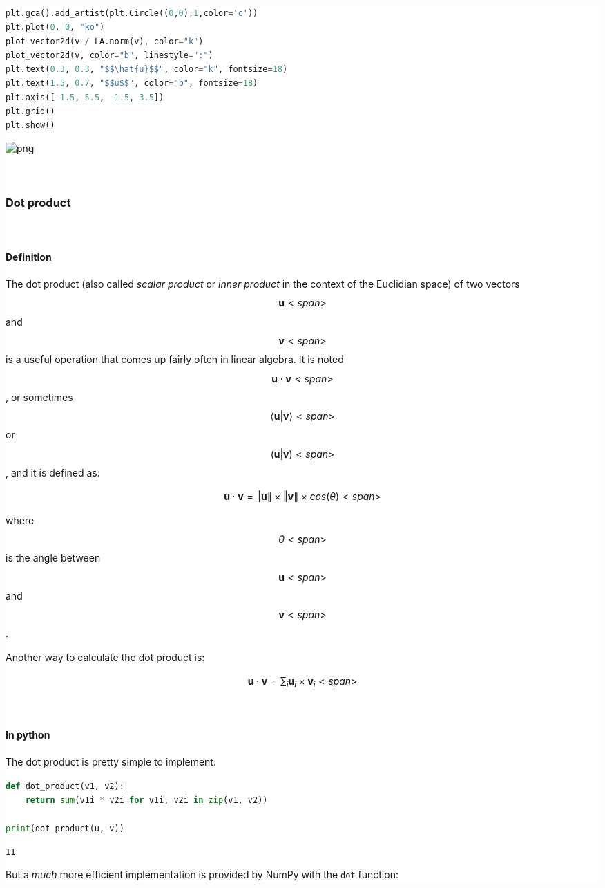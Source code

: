 


```python
plt.gca().add_artist(plt.Circle((0,0),1,color='c'))
plt.plot(0, 0, "ko")
plot_vector2d(v / LA.norm(v), color="k")
plot_vector2d(v, color="b", linestyle=":")
plt.text(0.3, 0.3, "$$\hat{u}$$", color="k", fontsize=18)
plt.text(1.5, 0.7, "$$u$$", color="b", fontsize=18)
plt.axis([-1.5, 5.5, -1.5, 3.5])
plt.grid()
plt.show()
```


![png](https://raw.githubusercontent.com/wjddyd66/wjddyd66.github.io/master/static/img/HandsOn/Appendix4.LinearAlgebra_files/Appendix4.LinearAlgebra_48_0.png)


<br>

### Dot product
<br>

#### Definition
The dot product (also called *scalar product* or *inner product* in the context of the Euclidian space) of two vectors <span>$$\textbf{u}<span>$$ and <span>$$\textbf{v}<span>$$ is a useful operation that comes up fairly often in linear algebra. It is noted <span>$$\textbf{u} \cdot \textbf{v}<span>$$, or sometimes <span>$$⟨\textbf{u}|\textbf{v}⟩<span>$$ or <span>$$(\textbf{u}|\textbf{v})<span>$$, and it is defined as:

<span>$$\textbf{u} \cdot \textbf{v} = \left \Vert \textbf{u} \right \| \times \left \Vert \textbf{v} \right \| \times cos(\theta)<span>$$

where <span>$$\theta<span>$$ is the angle between <span>$$\textbf{u}<span>$$ and <span>$$\textbf{v}<span>$$.

Another way to calculate the dot product is:

<span>$$\textbf{u} \cdot \textbf{v} = \sum_i{\textbf{u}_i \times \textbf{v}_i}<span>$$

<br>

#### In python
The dot product is pretty simple to implement:


```python
def dot_product(v1, v2):
    return sum(v1i * v2i for v1i, v2i in zip(v1, v2))

print(dot_product(u, v))
```

    11


But a *much* more efficient implementation is provided by NumPy with the `dot` function:
